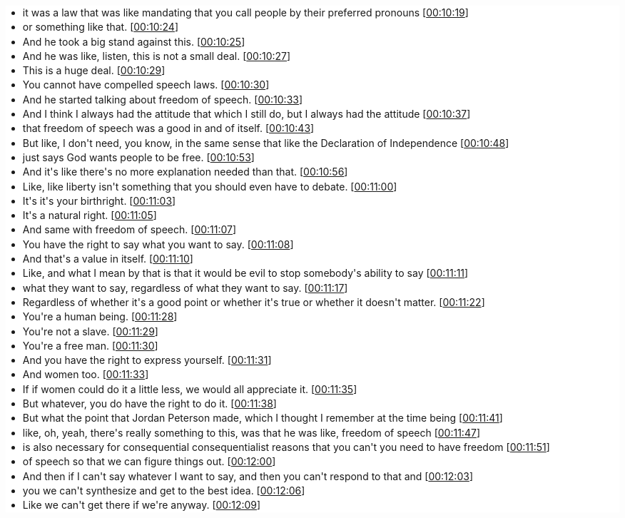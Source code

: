 *  it was a law that was like mandating that you call people by their preferred pronouns [[00:10:19](https://www.youtube.com/watch?v=NAFM4brKaWo&t=619.78s)]
*  or something like that. [[00:10:24](https://www.youtube.com/watch?v=NAFM4brKaWo&t=624.4599999999999s)]
*  And he took a big stand against this. [[00:10:25](https://www.youtube.com/watch?v=NAFM4brKaWo&t=625.52s)]
*  And he was like, listen, this is not a small deal. [[00:10:27](https://www.youtube.com/watch?v=NAFM4brKaWo&t=627.0400000000001s)]
*  This is a huge deal. [[00:10:29](https://www.youtube.com/watch?v=NAFM4brKaWo&t=629.5600000000001s)]
*  You cannot have compelled speech laws. [[00:10:30](https://www.youtube.com/watch?v=NAFM4brKaWo&t=630.9200000000001s)]
*  And he started talking about freedom of speech. [[00:10:33](https://www.youtube.com/watch?v=NAFM4brKaWo&t=633.88s)]
*  And I think I always had the attitude that which I still do, but I always had the attitude [[00:10:37](https://www.youtube.com/watch?v=NAFM4brKaWo&t=637.76s)]
*  that freedom of speech was a good in and of itself. [[00:10:43](https://www.youtube.com/watch?v=NAFM4brKaWo&t=643.88s)]
*  But like, I don't need, you know, in the same sense that like the Declaration of Independence [[00:10:48](https://www.youtube.com/watch?v=NAFM4brKaWo&t=648.72s)]
*  just says God wants people to be free. [[00:10:53](https://www.youtube.com/watch?v=NAFM4brKaWo&t=653.54s)]
*  And it's like there's no more explanation needed than that. [[00:10:56](https://www.youtube.com/watch?v=NAFM4brKaWo&t=656.26s)]
*  Like, like liberty isn't something that you should even have to debate. [[00:11:00](https://www.youtube.com/watch?v=NAFM4brKaWo&t=660.06s)]
*  It's it's your birthright. [[00:11:03](https://www.youtube.com/watch?v=NAFM4brKaWo&t=663.98s)]
*  It's a natural right. [[00:11:05](https://www.youtube.com/watch?v=NAFM4brKaWo&t=665.38s)]
*  And same with freedom of speech. [[00:11:07](https://www.youtube.com/watch?v=NAFM4brKaWo&t=667.14s)]
*  You have the right to say what you want to say. [[00:11:08](https://www.youtube.com/watch?v=NAFM4brKaWo&t=668.54s)]
*  And that's a value in itself. [[00:11:10](https://www.youtube.com/watch?v=NAFM4brKaWo&t=670.3s)]
*  Like, and what I mean by that is that it would be evil to stop somebody's ability to say [[00:11:11](https://www.youtube.com/watch?v=NAFM4brKaWo&t=671.54s)]
*  what they want to say, regardless of what they want to say. [[00:11:17](https://www.youtube.com/watch?v=NAFM4brKaWo&t=677.78s)]
*  Regardless of whether it's a good point or whether it's true or whether it doesn't matter. [[00:11:22](https://www.youtube.com/watch?v=NAFM4brKaWo&t=682.72s)]
*  You're a human being. [[00:11:28](https://www.youtube.com/watch?v=NAFM4brKaWo&t=688.28s)]
*  You're not a slave. [[00:11:29](https://www.youtube.com/watch?v=NAFM4brKaWo&t=689.48s)]
*  You're a free man. [[00:11:30](https://www.youtube.com/watch?v=NAFM4brKaWo&t=690.48s)]
*  And you have the right to express yourself. [[00:11:31](https://www.youtube.com/watch?v=NAFM4brKaWo&t=691.48s)]
*  And women too. [[00:11:33](https://www.youtube.com/watch?v=NAFM4brKaWo&t=693.52s)]
*  If if women could do it a little less, we would all appreciate it. [[00:11:35](https://www.youtube.com/watch?v=NAFM4brKaWo&t=695.4s)]
*  But whatever, you do have the right to do it. [[00:11:38](https://www.youtube.com/watch?v=NAFM4brKaWo&t=698.04s)]
*  But what the point that Jordan Peterson made, which I thought I remember at the time being [[00:11:41](https://www.youtube.com/watch?v=NAFM4brKaWo&t=701.5600000000001s)]
*  like, oh, yeah, there's really something to this, was that he was like, freedom of speech [[00:11:47](https://www.youtube.com/watch?v=NAFM4brKaWo&t=707.0s)]
*  is also necessary for consequential consequentialist reasons that you can't you need to have freedom [[00:11:51](https://www.youtube.com/watch?v=NAFM4brKaWo&t=711.0s)]
*  of speech so that we can figure things out. [[00:12:00](https://www.youtube.com/watch?v=NAFM4brKaWo&t=720.38s)]
*  And then if I can't say whatever I want to say, and then you can't respond to that and [[00:12:03](https://www.youtube.com/watch?v=NAFM4brKaWo&t=723.18s)]
*  you we can't synthesize and get to the best idea. [[00:12:06](https://www.youtube.com/watch?v=NAFM4brKaWo&t=726.62s)]
*  Like we can't get there if we're anyway. [[00:12:09](https://www.youtube.com/watch?v=NAFM4brKaWo&t=729.9s)]
